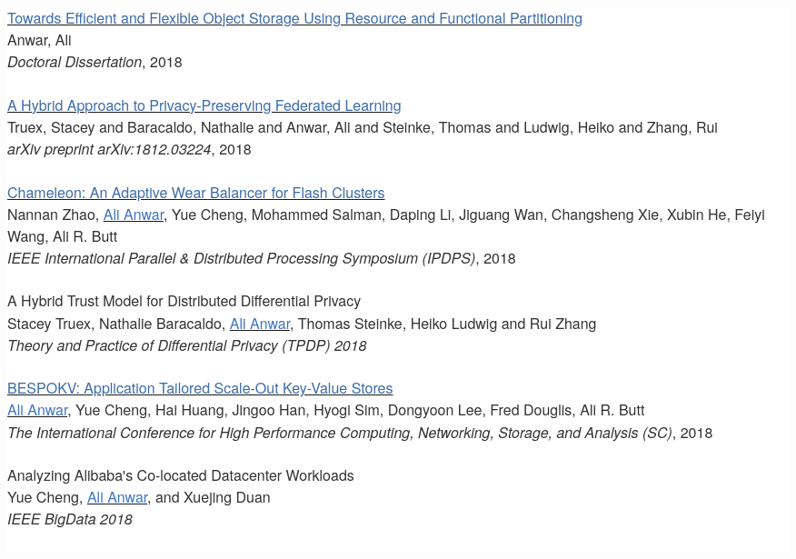 <p style='margin:0in;font-size:16px;font-family:"Calibri",sans-serif;background:white;vertical-align:baseline;'><span style='font-family:"Helvetica Neue";color:#323232;'><a href="https://vtechworks.lib.vt.edu/handle/10919/83508" target="_blank"><span style="color:#3B6CAA;border:none windowtext 1.0pt;padding:0in;">Towards Efficient and Flexible Object Storage Using Resource and Functional Partitioning</span></a><br> <span style="border:none windowtext 1.0pt;padding:0in;">Anwar, Ali</span><br> <em><span style="border:none windowtext 1.0pt;padding:0in;">Doctoral Dissertation</span></em><span style="border:none windowtext 1.0pt;padding:0in;">, 2018</span></span></p>
<p style='margin:0in;font-size:16px;font-family:"Calibri",sans-serif;'><span style='font-family:"Times New Roman",serif;'>&nbsp;</span></p>
<p style='margin:0in;font-size:16px;font-family:"Calibri",sans-serif;background:white;vertical-align:baseline;'><span style='font-family:"Helvetica Neue";color:#323232;'><a href="https://arxiv.org/abs/1812.03224" target="_blank"><span style="color:#3B6CAA;border:none windowtext 1.0pt;padding:0in;">A Hybrid Approach to Privacy-Preserving Federated Learning</span></a><br> <span style="border:none windowtext 1.0pt;padding:0in;">Truex, Stacey and Baracaldo, Nathalie and Anwar, Ali and Steinke, Thomas and Ludwig, Heiko and Zhang, Rui</span><br> <em><span style="border:none windowtext 1.0pt;padding:0in;">arXiv preprint arXiv:1812.03224</span></em><span style="border:none windowtext 1.0pt;padding:0in;">, 2018</span></span></p>
<p style='margin:0in;font-size:16px;font-family:"Calibri",sans-serif;'><span style='font-family:"Times New Roman",serif;'>&nbsp;</span></p>
<p style='margin:0in;font-size:16px;font-family:"Calibri",sans-serif;background:white;vertical-align:baseline;'><span style='font-family:"Helvetica Neue";color:#323232;'><a href="http://www.ipdps.org/ipdps2018/2018_advance_program.html" target="_blank"><span style="color:#3B6CAA;border:none windowtext 1.0pt;padding:0in;">Chameleon: An Adaptive Wear Balancer for Flash Clusters</span></a><br> <span style="border:none windowtext 1.0pt;padding:0in;">Nannan Zhao, <a href="https://researcher.watson.ibm.com/researcher/view.php?person=ibm-Ali.Anwar2"><span style="color:#3E76C0;">Ali Anwar</span></a>, Yue Cheng, Mohammed Salman, Daping Li, Jiguang Wan, Changsheng Xie, Xubin He, Feiyi Wang, Ali R. Butt</span><br> <em><span style="border:none windowtext 1.0pt;padding:0in;">IEEE International Parallel &amp; Distributed Processing Symposium (IPDPS)</span></em><span style="border:none windowtext 1.0pt;padding:0in;">, 2018</span></span></p>
<p style='margin:0in;font-size:16px;font-family:"Calibri",sans-serif;'><span style='font-family:"Times New Roman",serif;'>&nbsp;</span></p>
<p style='margin:0in;font-size:16px;font-family:"Calibri",sans-serif;background:white;vertical-align:baseline;'><span style='font-family:"Helvetica Neue";color:#323232;'>A Hybrid Trust Model for Distributed Differential Privacy<br> <span style="border:none windowtext 1.0pt;padding:0in;">Stacey Truex, Nathalie Baracaldo, <a href="https://researcher.watson.ibm.com/researcher/view.php?person=ibm-Ali.Anwar2"><span style="color:#3E76C0;">Ali Anwar</span></a>, Thomas Steinke, Heiko Ludwig and Rui Zhang</span><br> <em><span style="border:none windowtext 1.0pt;padding:0in;">Theory and Practice of Differential Privacy (TPDP) 2018</span></em></span></p>
<p style='margin:0in;font-size:16px;font-family:"Calibri",sans-serif;'><span style='font-family:"Times New Roman",serif;'>&nbsp;</span></p>
<p style='margin:0in;font-size:16px;font-family:"Calibri",sans-serif;background:white;vertical-align:baseline;'><span style='font-family:"Helvetica Neue";color:#323232;'><a href="https://sc18.supercomputing.org/presentation/?id=pap585&sess=sess179" target="_blank"><span style="color:#3B6CAA;border:none windowtext 1.0pt;padding:0in;">BESPOKV: Application Tailored Scale-Out Key-Value Stores</span></a><br> <span style="border:none windowtext 1.0pt;padding:0in;"><a href="https://researcher.watson.ibm.com/researcher/view.php?person=ibm-Ali.Anwar2"><span style="color:#3E76C0;">Ali Anwar</span></a>, Yue Cheng, Hai Huang, Jingoo Han, Hyogi Sim, Dongyoon Lee, Fred Douglis, Ali R. Butt</span><br> <em><span style="border:none windowtext 1.0pt;padding:0in;">The International Conference for High Performance Computing, Networking, Storage, and Analysis (SC)</span></em><span style="border:none windowtext 1.0pt;padding:0in;">, 2018</span></span></p>
<p style='margin:0in;font-size:16px;font-family:"Calibri",sans-serif;'><span style='font-family:"Times New Roman",serif;'>&nbsp;</span></p>
<p style='margin:0in;font-size:16px;font-family:"Calibri",sans-serif;background:white;vertical-align:baseline;'><span style='font-family:"Helvetica Neue";color:#323232;'>Analyzing Alibaba&apos;s Co-located Datacenter Workloads<br> <span style="border:none windowtext 1.0pt;padding:0in;">Yue Cheng, <a href="https://researcher.watson.ibm.com/researcher/view.php?person=ibm-Ali.Anwar2"><span style="color:#3E76C0;">Ali Anwar</span></a>, and Xuejing Duan</span><br> <em><span style="border:none windowtext 1.0pt;padding:0in;">IEEE BigData 2018</span></em></span></p>
<p style='margin:0in;font-size:16px;font-family:"Calibri",sans-serif;'><span style='font-family:"Times New Roman",serif;'>&nbsp;</span></p>
